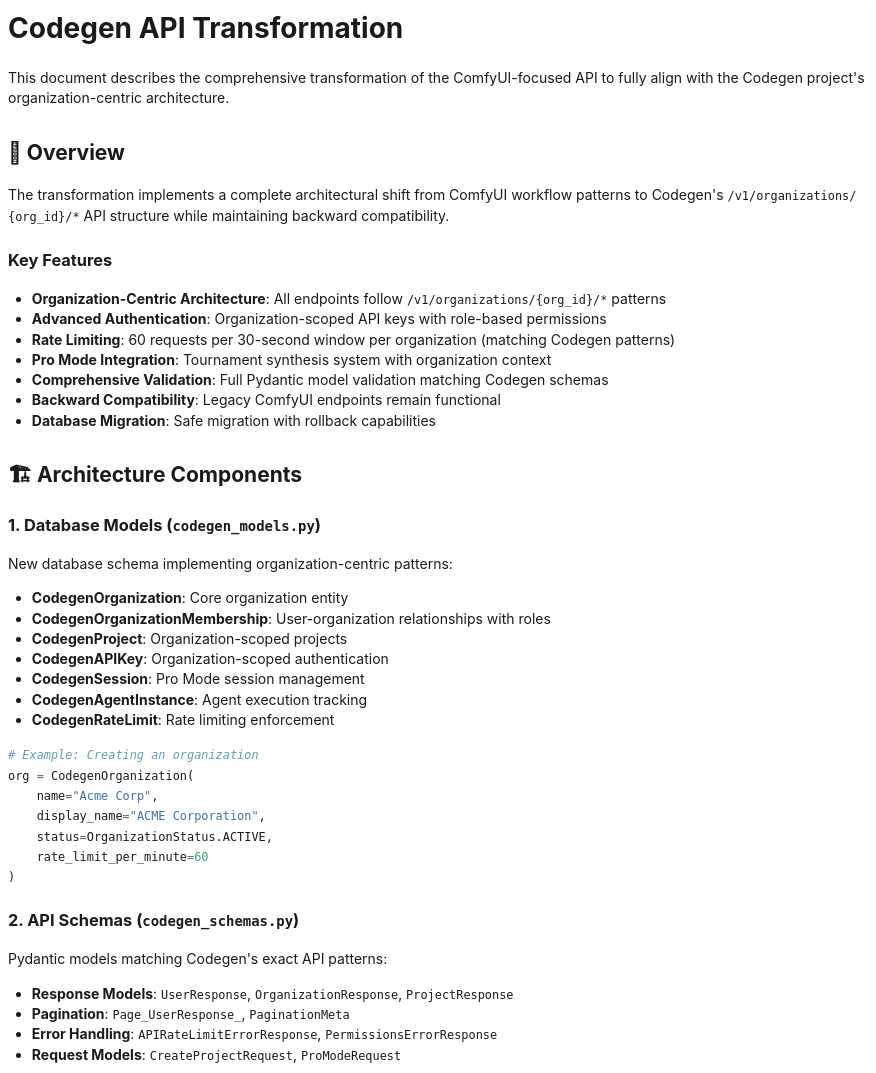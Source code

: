 # Codegen API Transformation

This document describes the comprehensive transformation of the ComfyUI-focused API to fully align with the Codegen project's organization-centric architecture.

## 🎯 Overview

The transformation implements a complete architectural shift from ComfyUI workflow patterns to Codegen's `/v1/organizations/{org_id}/*` API structure while maintaining backward compatibility.

### Key Features

- **Organization-Centric Architecture**: All endpoints follow `/v1/organizations/{org_id}/*` patterns
- **Advanced Authentication**: Organization-scoped API keys with role-based permissions
- **Rate Limiting**: 60 requests per 30-second window per organization (matching Codegen patterns)
- **Pro Mode Integration**: Tournament synthesis system with organization context
- **Comprehensive Validation**: Full Pydantic model validation matching Codegen schemas
- **Backward Compatibility**: Legacy ComfyUI endpoints remain functional
- **Database Migration**: Safe migration with rollback capabilities

## 🏗️ Architecture Components

### 1. Database Models (`codegen_models.py`)

New database schema implementing organization-centric patterns:

- **CodegenOrganization**: Core organization entity
- **CodegenOrganizationMembership**: User-organization relationships with roles
- **CodegenProject**: Organization-scoped projects  
- **CodegenAPIKey**: Organization-scoped authentication
- **CodegenSession**: Pro Mode session management
- **CodegenAgentInstance**: Agent execution tracking
- **CodegenRateLimit**: Rate limiting enforcement

```python
# Example: Creating an organization
org = CodegenOrganization(
    name="Acme Corp",
    display_name="ACME Corporation",
    status=OrganizationStatus.ACTIVE,
    rate_limit_per_minute=60
)
```

### 2. API Schemas (`codegen_schemas.py`)

Pydantic models matching Codegen's exact API patterns:

- **Response Models**: `UserResponse`, `OrganizationResponse`, `ProjectResponse`
- **Pagination**: `Page_UserResponse_`, `PaginationMeta`
- **Error Handling**: `APIRateLimitErrorResponse`, `PermissionsErrorResponse`
- **Request Models**: `CreateProjectRequest`, `ProModeRequest`
